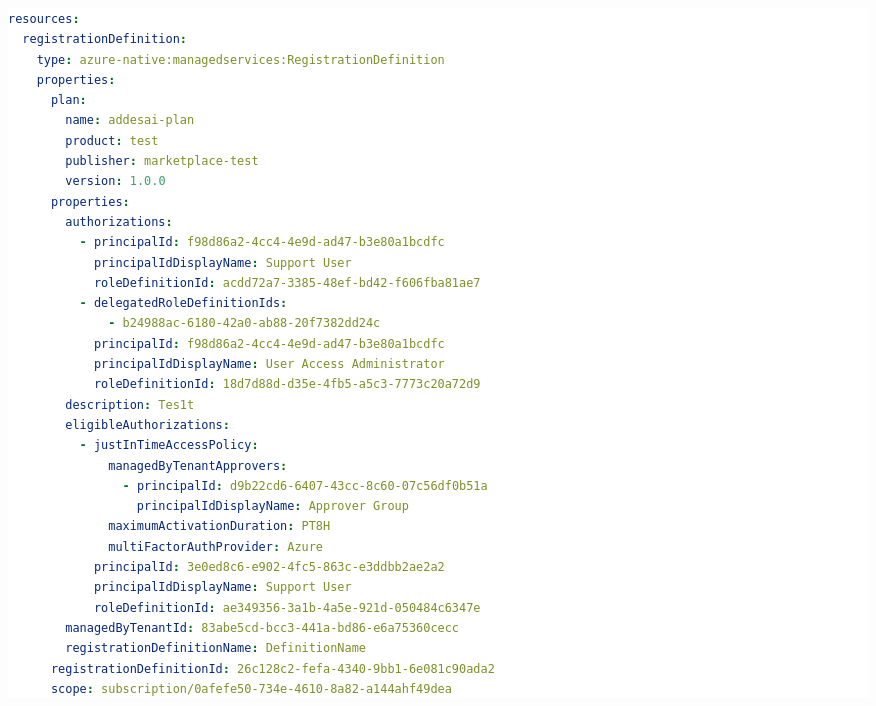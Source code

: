 
</pulumi-choosable>
</div>


<div>
<pulumi-choosable type="language" values="yaml">


```yaml
resources:
  registrationDefinition:
    type: azure-native:managedservices:RegistrationDefinition
    properties:
      plan:
        name: addesai-plan
        product: test
        publisher: marketplace-test
        version: 1.0.0
      properties:
        authorizations:
          - principalId: f98d86a2-4cc4-4e9d-ad47-b3e80a1bcdfc
            principalIdDisplayName: Support User
            roleDefinitionId: acdd72a7-3385-48ef-bd42-f606fba81ae7
          - delegatedRoleDefinitionIds:
              - b24988ac-6180-42a0-ab88-20f7382dd24c
            principalId: f98d86a2-4cc4-4e9d-ad47-b3e80a1bcdfc
            principalIdDisplayName: User Access Administrator
            roleDefinitionId: 18d7d88d-d35e-4fb5-a5c3-7773c20a72d9
        description: Tes1t
        eligibleAuthorizations:
          - justInTimeAccessPolicy:
              managedByTenantApprovers:
                - principalId: d9b22cd6-6407-43cc-8c60-07c56df0b51a
                  principalIdDisplayName: Approver Group
              maximumActivationDuration: PT8H
              multiFactorAuthProvider: Azure
            principalId: 3e0ed8c6-e902-4fc5-863c-e3ddbb2ae2a2
            principalIdDisplayName: Support User
            roleDefinitionId: ae349356-3a1b-4a5e-921d-050484c6347e
        managedByTenantId: 83abe5cd-bcc3-441a-bd86-e6a75360cecc
        registrationDefinitionName: DefinitionName
      registrationDefinitionId: 26c128c2-fefa-4340-9bb1-6e081c90ada2
      scope: subscription/0afefe50-734e-4610-8a82-a144ahf49dea

```


</pulumi-choosable>
</div>





</pulumi-examples></div>
